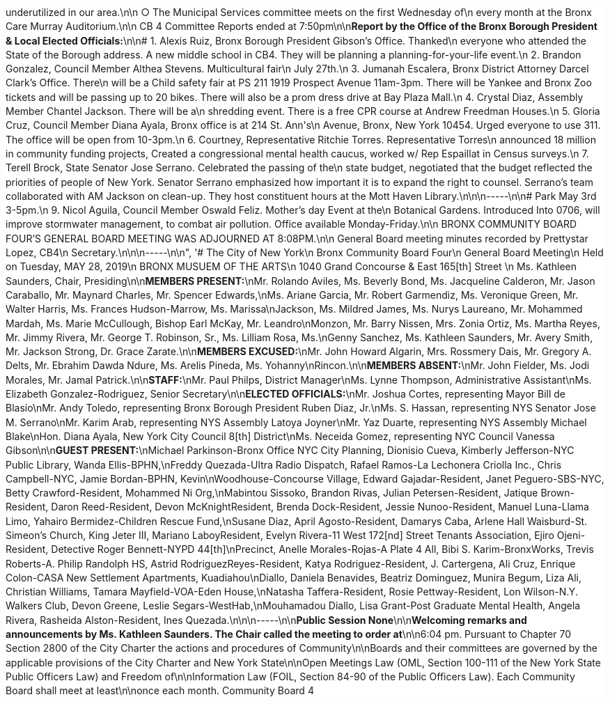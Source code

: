 underutilized in our area.\n\n ○ The Municipal Services committee meets on the first Wednesday of\n every month at the Bronx Care Murray Auditorium.\n\n CB 4 Committee Reports ended at 7:50pm\n\n**Report by the Office of the Bronx Borough President & Local Elected Officials:**\n\n# 1. Alexis Ruiz, Bronx Borough President Gibson’s Office. Thanked\n everyone who attended the State of the Borough address. A new middle school in CB4. They will be planning a planning-for-your-life event.\n 2. Brandon Gonzalez, Council Member Althea Stevens. Multicultural fair\n July 27th.\n 3. Jumanah Escalera, Bronx District Attorney Darcel Clark’s Office. There\n will be a Child safety fair at PS 211 1919 Prospect Avenue 11am-3pm. There will be Yankee and Bronx Zoo tickets and will be passing up to 20 bikes. There will also be a prom dress drive at Bay Plaza Mall.\n 4. Crystal Diaz, Assembly Member Chantel Jackson. There will be a\n shredding event. There is a free CPR course at Andrew Freedman Houses.\n 5. Gloria Cruz, Council Member Diana Ayala, Bronx office is at 214 St. Ann's\n Avenue, Bronx, New York 10454. Urged everyone to use 311. The office will be open from 10-3pm.\n 6. Courtney, Representative Ritchie Torres. Representative Torres\n announced 18 million in community funding projects, Created a congressional mental health caucus, worked w/ Rep Espaillat in Census surveys.\n 7. Terell Brock, State Senator Jose Serrano. Celebrated the passing of the\n state budget, negotiated that the budget reflected the priorities of people of New York. Senator Serrano emphasized how important it is to expand the right to counsel. Serrano’s team collaborated with AM Jackson on clean-up. They host constituent hours at the Mott Haven Library.\n\n\n-----\n\n# Park May 3rd 3-5pm.\n 9. Nicol Aguila, Council Member Oswald Feliz. Mother’s day Event at the\n Botanical Gardens. Introduced Into 0706, will improve stormwater management, to combat air pollution. Office available Monday-Friday.\n\n BRONX COMMUNITY BOARD FOUR’S GENERAL BOARD MEETING WAS ADJOURNED AT 8:08PM.\n\n General Board meeting minutes recorded by Prettystar Lopez,  CB4\n Secretary.\n\n\n-----\n\n", '# The City of New York\n Bronx Community Board Four\n General Board Meeting\n Held on Tuesday, MAY 28, 2019\n BRONX MUSUEM OF THE ARTS\n 1040 Grand Concourse & East 165[th] Street \n Ms. Kathleen Saunders, Chair, Presiding\n\n**MEMBERS PRESENT:**\nMr. Rolando Aviles, Ms. Beverly Bond, Ms. Jacqueline Calderon, Mr. Jason Caraballo, Mr. Maynard Charles, Mr. Spencer Edwards,\nMs. Ariane Garcia, Mr. Robert Garmendiz, Ms. Veronique Green, Mr. Walter Harris, Ms. Frances Hudson-Marrow, Ms. Marissa\nJackson, Ms. Mildred James, Ms. Nurys Laureano, Mr. Mohammed Mardah, Ms. Marie McCullough, Bishop Earl McKay, Mr. Leandro\nMonzon, Mr. Barry Nissen, Mrs. Zonia Ortiz, Ms. Martha Reyes, Mr. Jimmy Rivera, Mr. George T. Robinson, Sr., Ms. Lilliam Rosa, Ms.\nGenny Sanchez, Ms. Kathleen Saunders, Mr. Avery Smith, Mr. Jackson Strong, Dr. Grace Zarate.\n\n**MEMBERS EXCUSED:**\nMr. John Howard Algarin, Mrs. Rossmery Dais, Mr. Gregory A. Delts, Mr. Ebrahim Dawda Ndure, Ms. Arelis Pineda, Ms. Yohanny\nRincon.\n\n**MEMBERS ABSENT:**\nMr. John Fielder, Ms. Jodi Morales, Mr. Jamal Patrick.\n\n**STAFF:**\nMr. Paul Philps, District Manager\nMs. Lynne Thompson, Administrative Assistant\nMs. Elizabeth Gonzalez-Rodriguez, Senior Secretary\n\n**ELECTED OFFICIALS:**\nMr. Joshua Cortes, representing Mayor Bill de Blasio\nMr. Andy Toledo, representing Bronx Borough President Ruben Diaz, Jr.\nMs. S. Hassan, representing NYS Senator Jose M. Serrano\nMr. Karim Arab, representing NYS Assembly Latoya Joyner\nMr. Yaz Duarte, representing NYS Assembly Michael Blake\nHon. Diana Ayala, New York City Council 8[th] District\nMs. Neceida Gomez, representing NYC Council Vanessa Gibson\n\n**GUEST PRESENT:**\nMichael Parkinson-Bronx Office NYC City Planning, Dionisio Cueva, Kimberly Jefferson-NYC Public Library, Wanda Ellis-BPHN,\nFreddy Quezada-Ultra Radio Dispatch, Rafael Ramos-La Lechonera Criolla Inc., Chris Campbell-NYC, Jamie Bordan-BPHN, Kevin\nWoodhouse-Concourse Village, Edward Gajadar-Resident, Janet Peguero-SBS-NYC, Betty Crawford-Resident, Mohammed Ni Org,\nMabintou Sissoko, Brandon Rivas, Julian Petersen-Resident, Jatique Brown-Resident, Daron Reed-Resident, Devon McKnightResident, Brenda Dock-Resident, Jessie Nunoo-Resident, Manuel Luna-Llama Limo, Yahairo Bermidez-Children Rescue Fund,\nSusane Diaz, April Agosto-Resident, Damarys Caba, Arlene Hall Waisburd-St. Simeon’s Church, King Jeter III, Mariano LaboyResident, Evelyn Rivera-11 West 172[nd] Street Tenants Association, Ejiro Ojeni-Resident, Detective Roger Bennett-NYPD 44[th]\nPrecinct, Anelle Morales-Rojas-A Plate 4 All, Bibi S. Karim-BronxWorks, Trevis Roberts-A. Philip Randolph HS, Astrid RodriguezReyes-Resident, Katya Rodriguez-Resident, J. Cartergena, Ali Cruz, Enrique Colon-CASA New Settlement Apartments, Kuadiahou\nDiallo, Daniela Benavides, Beatriz Dominguez, Munira Begum, Liza Ali, Christian Williams, Tamara Mayfield-VOA-Eden House,\nNatasha Taffera-Resident, Rosie Pettway-Resident, Lon Wilson-N.Y. Walkers Club, Devon Greene, Leslie Segars-WestHab,\nMouhamadou Diallo, Lisa Grant-Post Graduate Mental Health, Angela Rivera, Rasheida Alston-Resident, Ines Quezada.\n\n\n-----\n\n**Public Session None**\n\n**Welcoming remarks and announcements by Ms. Kathleen Saunders. The Chair called the meeting to order at**\n\n6:04 pm. Pursuant to Chapter 70 Section 2800 of the City Charter the actions and procedures of Community\n\nBoards and their committees are governed by the applicable provisions of the City Charter and New York State\n\nOpen Meetings Law (OML, Section 100-111 of the New York State Public Officers Law) and Freedom of\n\nInformation Law (FOIL, Section 84-90 of the Public Officers Law). Each Community Board shall meet at least\n\nonce each month. Community Board 4